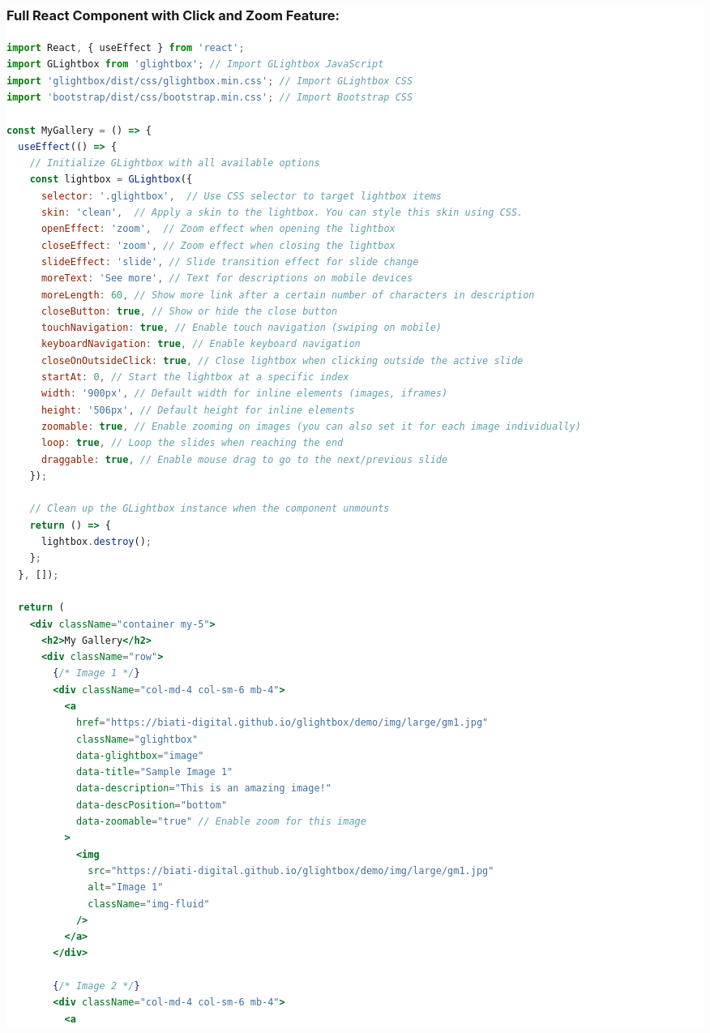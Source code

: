 ### Full React Component with Click and Zoom Feature:

```jsx
import React, { useEffect } from 'react';
import GLightbox from 'glightbox'; // Import GLightbox JavaScript
import 'glightbox/dist/css/glightbox.min.css'; // Import GLightbox CSS
import 'bootstrap/dist/css/bootstrap.min.css'; // Import Bootstrap CSS

const MyGallery = () => {
  useEffect(() => {
    // Initialize GLightbox with all available options
    const lightbox = GLightbox({
      selector: '.glightbox',  // Use CSS selector to target lightbox items
      skin: 'clean',  // Apply a skin to the lightbox. You can style this skin using CSS.
      openEffect: 'zoom',  // Zoom effect when opening the lightbox
      closeEffect: 'zoom', // Zoom effect when closing the lightbox
      slideEffect: 'slide', // Slide transition effect for slide change
      moreText: 'See more', // Text for descriptions on mobile devices
      moreLength: 60, // Show more link after a certain number of characters in description
      closeButton: true, // Show or hide the close button
      touchNavigation: true, // Enable touch navigation (swiping on mobile)
      keyboardNavigation: true, // Enable keyboard navigation
      closeOnOutsideClick: true, // Close lightbox when clicking outside the active slide
      startAt: 0, // Start the lightbox at a specific index
      width: '900px', // Default width for inline elements (images, iframes)
      height: '506px', // Default height for inline elements
      zoomable: true, // Enable zooming on images (you can also set it for each image individually)
      loop: true, // Loop the slides when reaching the end
      draggable: true, // Enable mouse drag to go to the next/previous slide
    });

    // Clean up the GLightbox instance when the component unmounts
    return () => {
      lightbox.destroy();
    };
  }, []);

  return (
    <div className="container my-5">
      <h2>My Gallery</h2>
      <div className="row">
        {/* Image 1 */}
        <div className="col-md-4 col-sm-6 mb-4">
          <a
            href="https://biati-digital.github.io/glightbox/demo/img/large/gm1.jpg"
            className="glightbox"
            data-glightbox="image"
            data-title="Sample Image 1"
            data-description="This is an amazing image!"
            data-descPosition="bottom"
            data-zoomable="true" // Enable zoom for this image
          >
            <img
              src="https://biati-digital.github.io/glightbox/demo/img/large/gm1.jpg"
              alt="Image 1"
              className="img-fluid"
            />
          </a>
        </div>

        {/* Image 2 */}
        <div className="col-md-4 col-sm-6 mb-4">
          <a
```